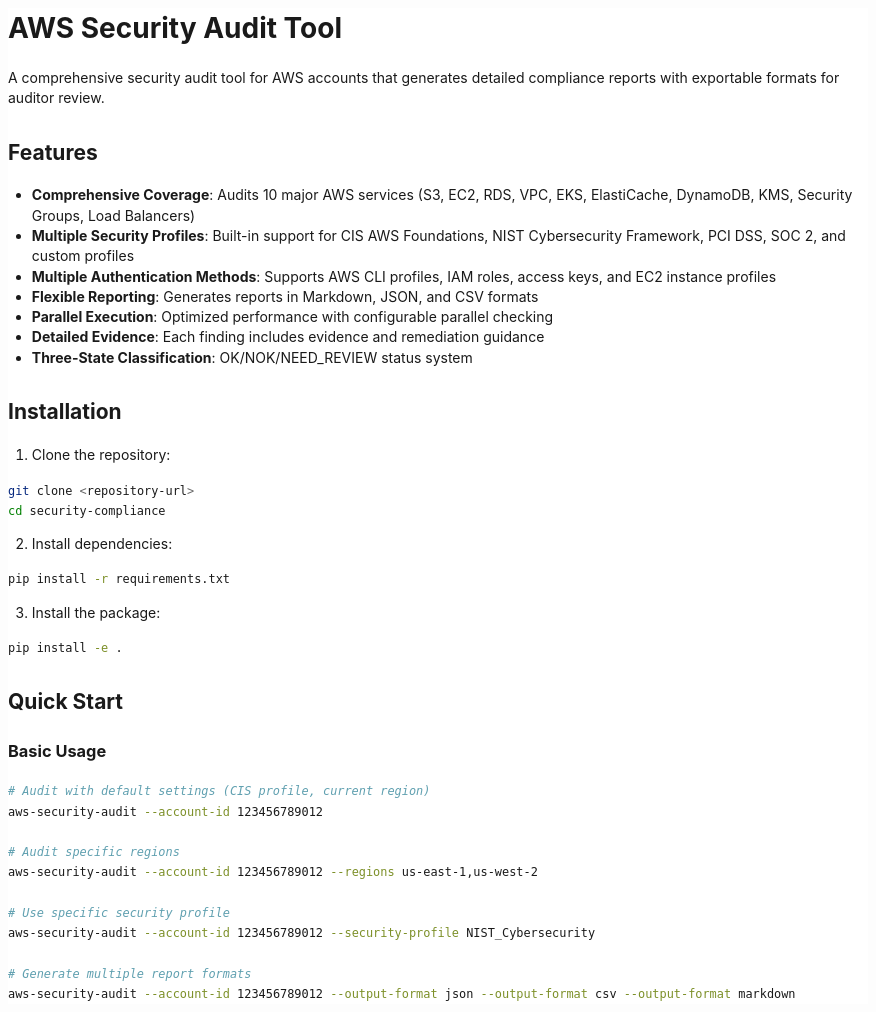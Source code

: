 # AWS Security Audit Tool

A comprehensive security audit tool for AWS accounts that generates detailed compliance reports with exportable formats for auditor review.

## Features

- **Comprehensive Coverage**: Audits 10 major AWS services (S3, EC2, RDS, VPC, EKS, ElastiCache, DynamoDB, KMS, Security Groups, Load Balancers)
- **Multiple Security Profiles**: Built-in support for CIS AWS Foundations, NIST Cybersecurity Framework, PCI DSS, SOC 2, and custom profiles
- **Multiple Authentication Methods**: Supports AWS CLI profiles, IAM roles, access keys, and EC2 instance profiles
- **Flexible Reporting**: Generates reports in Markdown, JSON, and CSV formats
- **Parallel Execution**: Optimized performance with configurable parallel checking
- **Detailed Evidence**: Each finding includes evidence and remediation guidance
- **Three-State Classification**: OK/NOK/NEED_REVIEW status system

## Installation

1. Clone the repository:
```bash
git clone <repository-url>
cd security-compliance
```

2. Install dependencies:
```bash
pip install -r requirements.txt
```

3. Install the package:
```bash
pip install -e .
```

## Quick Start

### Basic Usage

```bash
# Audit with default settings (CIS profile, current region)
aws-security-audit --account-id 123456789012

# Audit specific regions
aws-security-audit --account-id 123456789012 --regions us-east-1,us-west-2

# Use specific security profile
aws-security-audit --account-id 123456789012 --security-profile NIST_Cybersecurity

# Generate multiple report formats
aws-security-audit --account-id 123456789012 --output-format json --output-format csv --output-format markdown
```
